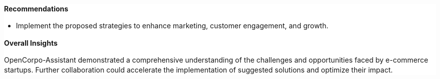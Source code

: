 **Recommendations**

- Implement the proposed strategies to enhance marketing, customer engagement, and growth.

**Overall Insights**

OpenCorpo-Assistant demonstrated a comprehensive understanding of the challenges and opportunities faced by e-commerce startups. Further collaboration could accelerate the implementation of suggested solutions and optimize their impact.

